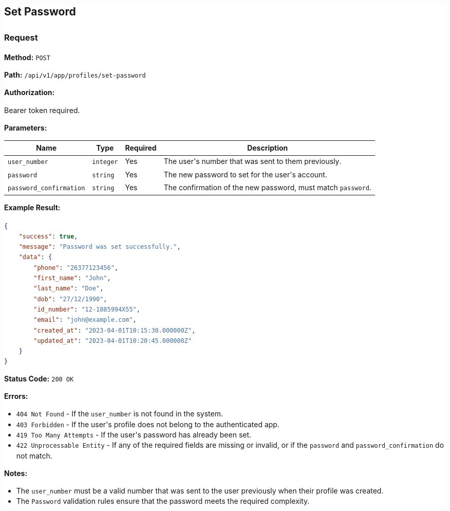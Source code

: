 ## Set Password

### Request

**Method:** `POST`

**Path:** `/api/v1/app/profiles/set-password`

**Authorization:**

Bearer token required.

**Parameters:**

| Name         | Type     | Required | Description                                                |
|--------------|----------|----------|--------------------------------------------------------------|
| `user_number`| `integer`| Yes      | The user's number that was sent to them previously.       |
| `password`   | `string` | Yes      | The new password to set for the user's account.           |
| `password_confirmation` | `string` | Yes | The confirmation of the new password, must match `password`. |

**Example Result:**

```json
{
    "success": true,
    "message": "Password was set successfully.",
    "data": {
        "phone": "26377123456",
        "first_name": "John",
        "last_name": "Doe",
        "dob": "27/12/1990",
        "id_number": "12-1885994X55",
        "email": "john@example.com",
        "created_at": "2023-04-01T10:15:30.000000Z",
        "updated_at": "2023-04-01T10:20:45.000000Z"
    }
}
```

**Status Code:** `200 OK`

**Errors:**

- `404 Not Found` - If the `user_number` is not found in the system.
- `403 Forbidden` - If the user's profile does not belong to the authenticated app.
- `419 Too Many Attempts` - If the user's password has already been set.
- `422 Unprocessable Entity` - If any of the required fields are missing or invalid, or if the `password` and `password_confirmation` do not match.

**Notes:**

- The `user_number` must be a valid number that was sent to the user previously when their profile was created.
- The `Password` validation rules ensure that the password meets the required complexity.
